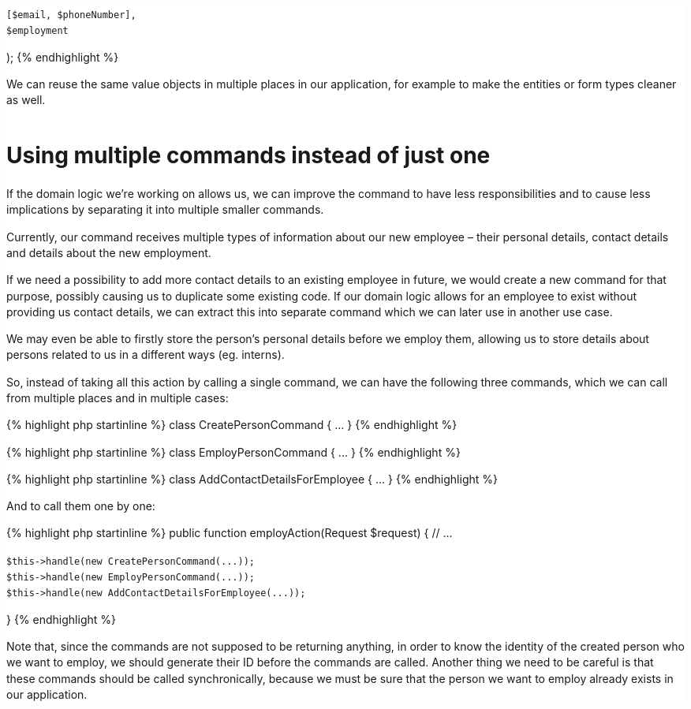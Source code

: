     [$email, $phoneNumber], 
    $employment
);
{% endhighlight %}

We can reuse the same value objects in multiple places in our application, for example to make the entities or form types cleaner as well.

# Using multiple commands instead of just one

If the domain logic we’re working on allows us, we can improve the command to have less responsibilities and to cause less implications by separating it into multiple smaller commands.

Currently, our command receives multiple types of information about our new employee – their personal details, contact details and details about the new employment.

If we need a possibility to add more contact details to an existing employee in future, we would create a new command for that purpose, possibly causing us to duplicate some existing code. If our domain logic allows for an employee to exist without providing us contact details, we can extract this into separate command which we can later use in another use case.

We may even be able to firstly store the person’s personal details before we employ them, allowing us to store details about persons related to us in a different ways (eg. interns).

So, instead of taking all this action by calling a single command, we can have the following three commands, which we can call from multiple places and in multiple cases:

{% highlight php startinline %}
class CreatePersonCommand { ... }
{% endhighlight %}

{% highlight php startinline %}
class EmployPersonCommand { ... }
{% endhighlight %}

{% highlight php startinline %}
class AddContactDetailsForEmployee { ... }
{% endhighlight %}

And to call them one by one:

{% highlight php startinline %}
public function employAction(Request $request)
{
    // ...

    $this->handle(new CreatePersonCommand(...));
    $this->handle(new EmployPersonCommand(...));
    $this->handle(new AddContactDetailsForEmployee(...));
}
{% endhighlight %}

Note that, since the commands are not supposed to be returning anything, in order to know the identity of the created person who we want to employ, we should generate their ID before the commands are called. Another thing we need to be careful is that these commands should be called synchronically, because we must be sure that the person we want to employ already exists in our application.
